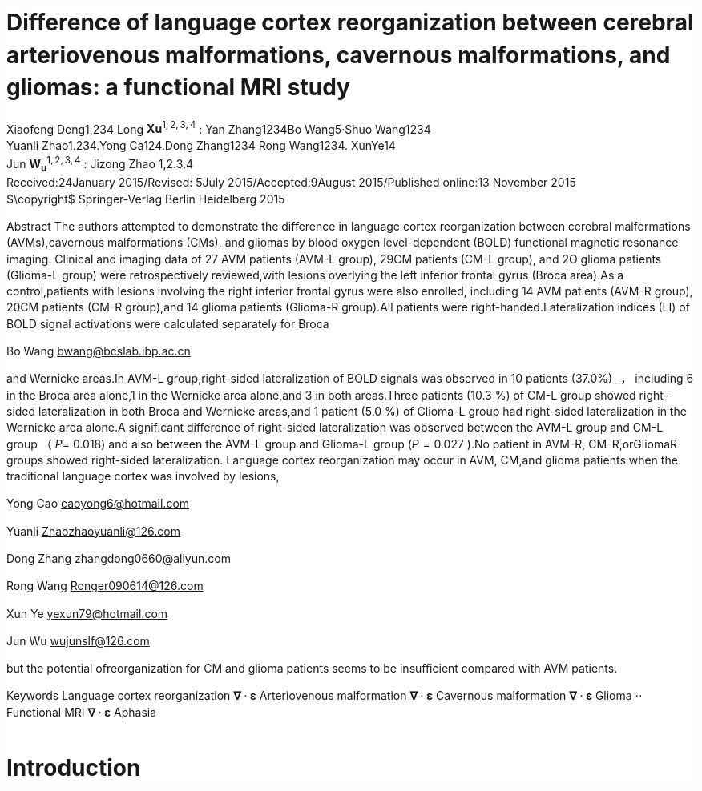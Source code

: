 # Difference of language cortex reorganization between cerebral arteriovenous malformations, cavernous malformations, and gliomas: a functional MRI study

Xiaofeng Deng1,234 Long $\mathbf { X } \mathbf { u } ^ { 1 , 2 , 3 , 4 }$ : Yan Zhang1234Bo Wang5·Shuo Wang1234   
Yuanli Zhao1.234.Yong Ca124.Dong Zhang1234 Rong Wang1234. XunYe14   
Jun $\mathbf { W _ { u } } ^ { 1 , 2 , 3 , 4 }$ : Jizong Zhao 1,2.3,4   
Received:24January 2015/Revised: 5July 2015/Accepted:9August 2015/Published online:13 November 2015   
$\copyright$ Springer-Verlag Berlin Heidelberg 2015

Abstract The authors attempted to demonstrate the difference in language cortex reorganization between cerebral malformations (AVMs),cavernous malformations (CMs), and gliomas by blood oxygen level-dependent (BOLD) functional magnetic resonance imaging. Clinical and imaging data of 27 AVM patients (AVM-L group), $2 9 \mathrm { C M }$ patients (CM-L group), and 2O glioma patients (Glioma-L group) were retrospectively reviewed,with lesions overlying the left inferior frontal gyrus (Broca area).As a control,patients with lesions involving the right inferior frontal gyrus were also enrolled, including 14 AVM patients (AVM-R group), $2 0 \mathrm { C M }$ patients (CM-R group),and 14 glioma patients (Glioma-R group).All patients were right-handed.Lateralization indices (LI) of BOLD signal activations were calculated separately for Broca

Bo Wang bwang@bcslab.ibp.ac.cn

and Wernicke areas.In AVM-L group,right-sided lateralization of BOLD signals was observed in 10 patients $( 3 7 . 0 \% )$ _， including 6 in the Broca area alone,1 in the Wernicke area alone,and 3 in both areas.Three patients $( 1 0 . 3 \ \% )$ of CM-L group showed right-sided lateralization in both Broca and Wernicke areas,and 1 patient $( 5 . 0 ~ \% )$ of Glioma-L group had right-sided lateralization in the Wernicke area alone.A significant difference of right-sided lateralization was observed between the AVM-L group and CM-L group （ $P =$ 0.018) and also between the AVM-L group and Glioma-L group $\scriptstyle ( P = 0 . 0 2 7$ ).No patient in AVM-R, CM-R,orGliomaR groups showed right-sided lateralization. Language cortex reorganization may occur in AVM, CM,and glioma patients when the traditional language cortex was involved by lesions,

Yong Cao caoyong6@hotmail.com

Yuanli Zhaozhaoyuanli@126.com

Dong Zhang zhangdong0660@aliyun.com

Rong Wang Ronger090614@126.com

Xun Ye yexun79@hotmail.com

Jun Wu wujunslf@126.com

but the potential ofreorganization for CM and glioma patients seems to be insufficient compared with AVM patients.

Keywords Language cortex reorganization $\mathbf { \nabla } \cdot \mathbf { \varepsilon }$ Arteriovenous malformation $\mathbf { \nabla } \cdot \mathbf { \varepsilon }$ Cavernous malformation $\mathbf { \nabla } \cdot \mathbf { \varepsilon }$ Glioma $\cdot \cdot$ Functional MRI $\mathbf { \nabla } \cdot \mathbf { \varepsilon }$ Aphasia

# Introduction
